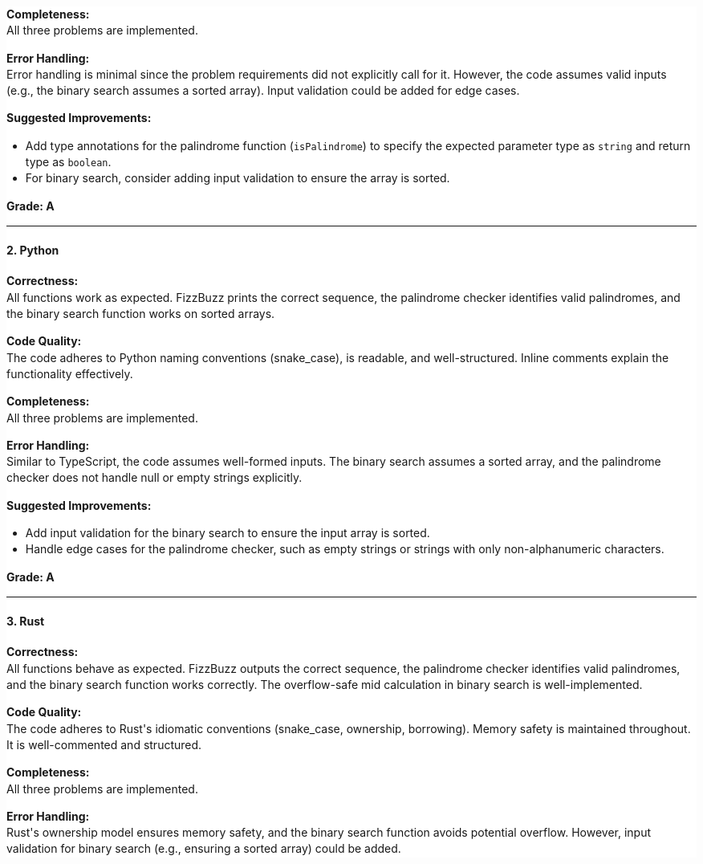 **Completeness:**  
All three problems are implemented.

**Error Handling:**  
Error handling is minimal since the problem requirements did not explicitly call for it. However, the code assumes valid inputs (e.g., the binary search assumes a sorted array). Input validation could be added for edge cases.

**Suggested Improvements:**  
- Add type annotations for the palindrome function (`isPalindrome`) to specify the expected parameter type as `string` and return type as `boolean`.  
- For binary search, consider adding input validation to ensure the array is sorted.  

**Grade: A**

---

#### **2. Python**

**Correctness:**  
All functions work as expected. FizzBuzz prints the correct sequence, the palindrome checker identifies valid palindromes, and the binary search function works on sorted arrays.

**Code Quality:**  
The code adheres to Python naming conventions (snake_case), is readable, and well-structured. Inline comments explain the functionality effectively.

**Completeness:**  
All three problems are implemented.

**Error Handling:**  
Similar to TypeScript, the code assumes well-formed inputs. The binary search assumes a sorted array, and the palindrome checker does not handle null or empty strings explicitly.

**Suggested Improvements:**  
- Add input validation for the binary search to ensure the input array is sorted.  
- Handle edge cases for the palindrome checker, such as empty strings or strings with only non-alphanumeric characters.  

**Grade: A**

---

#### **3. Rust**

**Correctness:**  
All functions behave as expected. FizzBuzz outputs the correct sequence, the palindrome checker identifies valid palindromes, and the binary search function works correctly. The overflow-safe mid calculation in binary search is well-implemented.

**Code Quality:**  
The code adheres to Rust's idiomatic conventions (snake_case, ownership, borrowing). Memory safety is maintained throughout. It is well-commented and structured.

**Completeness:**  
All three problems are implemented.

**Error Handling:**  
Rust's ownership model ensures memory safety, and the binary search function avoids potential overflow. However, input validation for binary search (e.g., ensuring a sorted array) could be added.
